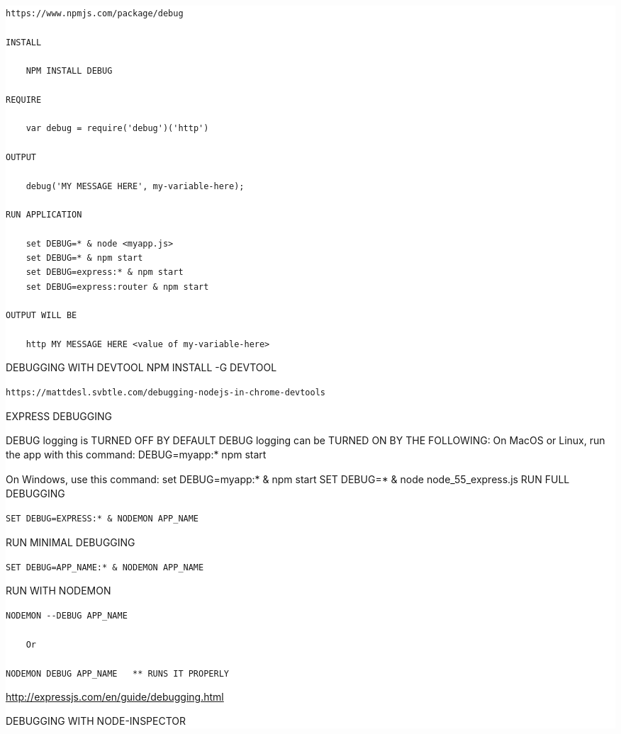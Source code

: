 	https://www.npmjs.com/package/debug
		
	INSTALL
	
		NPM INSTALL DEBUG 
		
	REQUIRE
	
		var debug = require('debug')('http')
		
	OUTPUT
		
		debug('MY MESSAGE HERE', my-variable-here);
		
	RUN APPLICATION
	
		set DEBUG=* & node <myapp.js> 
		set DEBUG=* & npm start 
		set DEBUG=express:* & npm start 
		set DEBUG=express:router & npm start
		
	OUTPUT WILL BE 
		
		http MY MESSAGE HERE <value of my-variable-here>
							
							
		
		
		
DEBUGGING WITH DEVTOOL
	NPM INSTALL -G DEVTOOL
	
	https://mattdesl.svbtle.com/debugging-nodejs-in-chrome-devtools
	
	
	
EXPRESS DEBUGGING

DEBUG logging is TURNED OFF BY DEFAULT
DEBUG logging can be TURNED ON BY THE FOLLOWING:
On MacOS or Linux, run the app with this command:
	DEBUG=myapp:* npm start
			
On Windows, use this command:
	set DEBUG=myapp:* & npm start
	SET DEBUG=* & node node_55_express.js
RUN FULL DEBUGGING
	
	SET DEBUG=EXPRESS:* & NODEMON APP_NAME
		
RUN MINIMAL DEBUGGING
	
	SET DEBUG=APP_NAME:* & NODEMON APP_NAME
		
RUN WITH NODEMON
	
	NODEMON --DEBUG APP_NAME
		
		Or
		
	NODEMON DEBUG APP_NAME   ** RUNS IT PROPERLY
	
http://expressjs.com/en/guide/debugging.html
	
DEBUGGING WITH NODE-INSPECTOR
